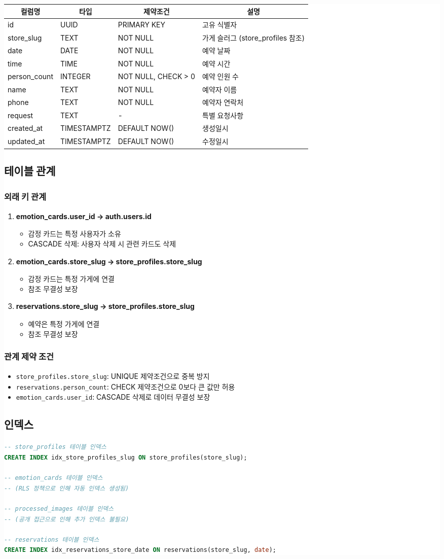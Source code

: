 | 컬럼명 | 타입 | 제약조건 | 설명 |
|--------|------|----------|------|
| id | UUID | PRIMARY KEY | 고유 식별자 |
| store_slug | TEXT | NOT NULL | 가게 슬러그 (store_profiles 참조) |
| date | DATE | NOT NULL | 예약 날짜 |
| time | TIME | NOT NULL | 예약 시간 |
| person_count | INTEGER | NOT NULL, CHECK > 0 | 예약 인원 수 |
| name | TEXT | NOT NULL | 예약자 이름 |
| phone | TEXT | NOT NULL | 예약자 연락처 |
| request | TEXT | - | 특별 요청사항 |
| created_at | TIMESTAMPTZ | DEFAULT NOW() | 생성일시 |
| updated_at | TIMESTAMPTZ | DEFAULT NOW() | 수정일시 |

## 테이블 관계

### 외래 키 관계

1. **emotion_cards.user_id → auth.users.id**
   - 감정 카드는 특정 사용자가 소유
   - CASCADE 삭제: 사용자 삭제 시 관련 카드도 삭제

2. **emotion_cards.store_slug → store_profiles.store_slug**
   - 감정 카드는 특정 가게에 연결
   - 참조 무결성 보장

3. **reservations.store_slug → store_profiles.store_slug**
   - 예약은 특정 가게에 연결
   - 참조 무결성 보장

### 관계 제약 조건

- `store_profiles.store_slug`: UNIQUE 제약조건으로 중복 방지
- `reservations.person_count`: CHECK 제약조건으로 0보다 큰 값만 허용
- `emotion_cards.user_id`: CASCADE 삭제로 데이터 무결성 보장

## 인덱스

```sql
-- store_profiles 테이블 인덱스
CREATE INDEX idx_store_profiles_slug ON store_profiles(store_slug);

-- emotion_cards 테이블 인덱스
-- (RLS 정책으로 인해 자동 인덱스 생성됨)

-- processed_images 테이블 인덱스
-- (공개 접근으로 인해 추가 인덱스 불필요)

-- reservations 테이블 인덱스
CREATE INDEX idx_reservations_store_date ON reservations(store_slug, date);
```
